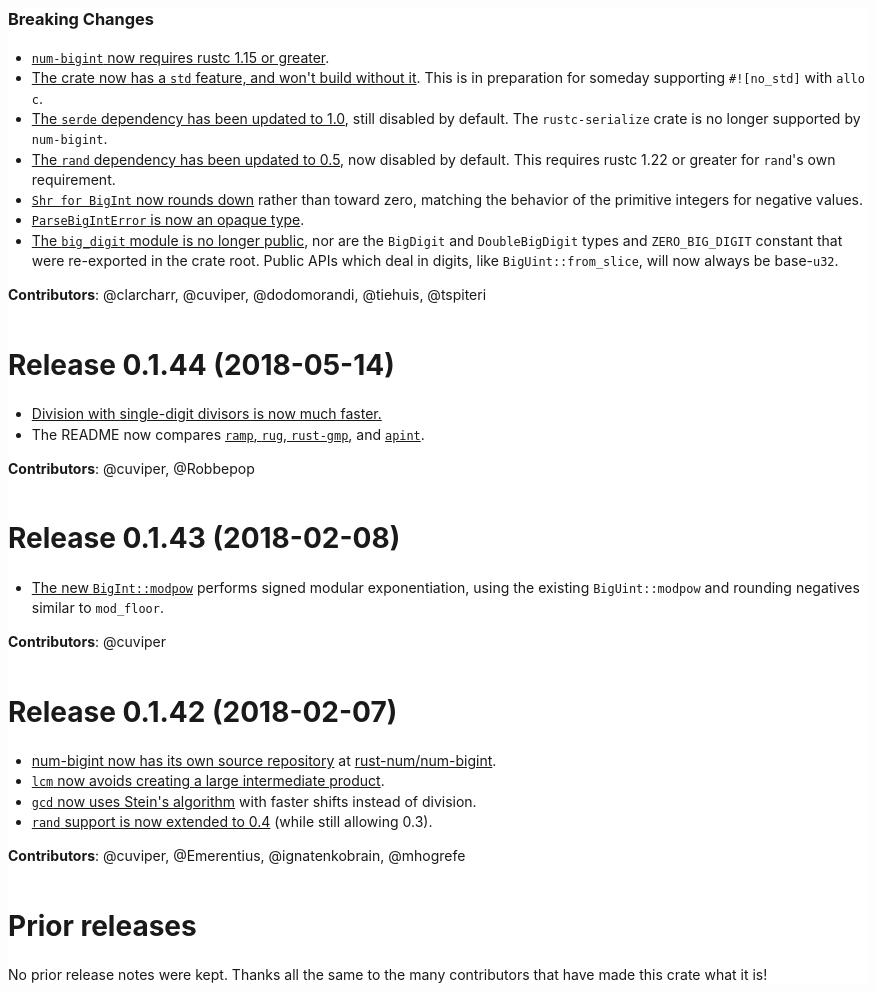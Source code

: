 ### Breaking Changes

- [`num-bigint` now requires rustc 1.15 or greater][23].
- [The crate now has a `std` feature, and won't build without it][46].  This is
  in preparation for someday supporting `#![no_std]` with `alloc`.
- [The `serde` dependency has been updated to 1.0][24], still disabled by
  default.  The `rustc-serialize` crate is no longer supported by `num-bigint`.
- [The `rand` dependency has been updated to 0.5][48], now disabled by default.
  This requires rustc 1.22 or greater for `rand`'s own requirement.
- [`Shr for BigInt` now rounds down][8] rather than toward zero, matching the
  behavior of the primitive integers for negative values.
- [`ParseBigIntError` is now an opaque type][37].
- [The `big_digit` module is no longer public][38], nor are the `BigDigit` and
  `DoubleBigDigit` types and `ZERO_BIG_DIGIT` constant that were re-exported in
  the crate root.  Public APIs which deal in digits, like `BigUint::from_slice`,
  will now always be base-`u32`.

**Contributors**: @clarcharr, @cuviper, @dodomorandi, @tiehuis, @tspiteri

[8]: https://github.com/rust-num/num-bigint/pull/8
[22]: https://github.com/rust-num/num-bigint/pull/22
[23]: https://github.com/rust-num/num-bigint/pull/23
[24]: https://github.com/rust-num/num-bigint/pull/24
[26]: https://github.com/rust-num/num-bigint/pull/26
[37]: https://github.com/rust-num/num-bigint/pull/37
[38]: https://github.com/rust-num/num-bigint/pull/38
[41]: https://github.com/rust-num/num-bigint/pull/41
[44]: https://github.com/rust-num/num-bigint/pull/44
[46]: https://github.com/rust-num/num-bigint/pull/46
[48]: https://github.com/rust-num/num-bigint/pull/48
[49]: https://github.com/rust-num/num-bigint/pull/49

# Release 0.1.44 (2018-05-14)

- [Division with single-digit divisors is now much faster.][42]
- The README now compares [`ramp`, `rug`, `rust-gmp`][20], and [`apint`][21].

**Contributors**: @cuviper, @Robbepop

[20]: https://github.com/rust-num/num-bigint/pull/20
[21]: https://github.com/rust-num/num-bigint/pull/21
[42]: https://github.com/rust-num/num-bigint/pull/42

# Release 0.1.43 (2018-02-08)

- [The new `BigInt::modpow`][18] performs signed modular exponentiation, using
  the existing `BigUint::modpow` and rounding negatives similar to `mod_floor`.

**Contributors**: @cuviper

[18]: https://github.com/rust-num/num-bigint/pull/18


# Release 0.1.42 (2018-02-07)

- [num-bigint now has its own source repository][num-356] at [rust-num/num-bigint][home].
- [`lcm` now avoids creating a large intermediate product][num-350].
- [`gcd` now uses Stein's algorithm][15] with faster shifts instead of division.
- [`rand` support is now extended to 0.4][11] (while still allowing 0.3).

**Contributors**: @cuviper, @Emerentius, @ignatenkobrain, @mhogrefe

[home]: https://github.com/rust-num/num-bigint
[num-350]: https://github.com/rust-num/num/pull/350
[num-356]: https://github.com/rust-num/num/pull/356
[11]: https://github.com/rust-num/num-bigint/pull/11
[15]: https://github.com/rust-num/num-bigint/pull/15


# Prior releases

No prior release notes were kept.  Thanks all the same to the many
contributors that have made this crate what it is!



[185]: https://github.com/rust-num/num-bigint/pull/185
[194]: https://github.com/rust-num/num-bigint/pull/194
[195]: https://github.com/rust-num/num-bigint/pull/195
[175]: https://github.com/rust-num/num-bigint/pull/175
[183]: https://github.com/rust-num/num-bigint/pull/183
[187]: https://github.com/rust-num/num-bigint/pull/187
[192]: https://github.com/rust-num/num-bigint/pull/192
[141]: https://github.com/rust-num/num-bigint/pull/141
[163]: https://github.com/rust-num/num-bigint/pull/163
[166]: https://github.com/rust-num/num-bigint/pull/166
[170]: https://github.com/rust-num/num-bigint/pull/170
[171]: https://github.com/rust-num/num-bigint/pull/171
[62]: https://github.com/rust-num/num-bigint/pull/62
[101]: https://github.com/rust-num/num-bigint/pull/101
[110]: https://github.com/rust-num/num-bigint/pull/110
[123]: https://github.com/rust-num/num-bigint/pull/123
[137]: https://github.com/rust-num/num-bigint/pull/137
[142]: https://github.com/rust-num/num-bigint/pull/142
[143]: https://github.com/rust-num/num-bigint/pull/143
[145]: https://github.com/rust-num/num-bigint/pull/145
[133]: https://github.com/rust-num/num-bigint/pull/133
[126]: https://github.com/rust-num/num-bigint/pull/126
[104]: https://github.com/rust-num/num-bigint/pull/104
[113]: https://github.com/rust-num/num-bigint/pull/113
[114]: https://github.com/rust-num/num-bigint/pull/114
[77]: https://github.com/rust-num/num-bigint/pull/77
[99]: https://github.com/rust-num/num-bigint/pull/99
[compare-0.2.3]: https://github.com/rust-num/num-bigint/compare/num-bigint-0.2.2...num-bigint-0.2.3
[71]: https://github.com/rust-num/num-bigint/pull/71
[72]: https://github.com/rust-num/num-bigint/pull/72
[53]: https://github.com/rust-num/num-bigint/pull/53
[54]: https://github.com/rust-num/num-bigint/pull/54
[56]: https://github.com/rust-num/num-bigint/pull/56
[64]: https://github.com/rust-num/num-bigint/pull/64